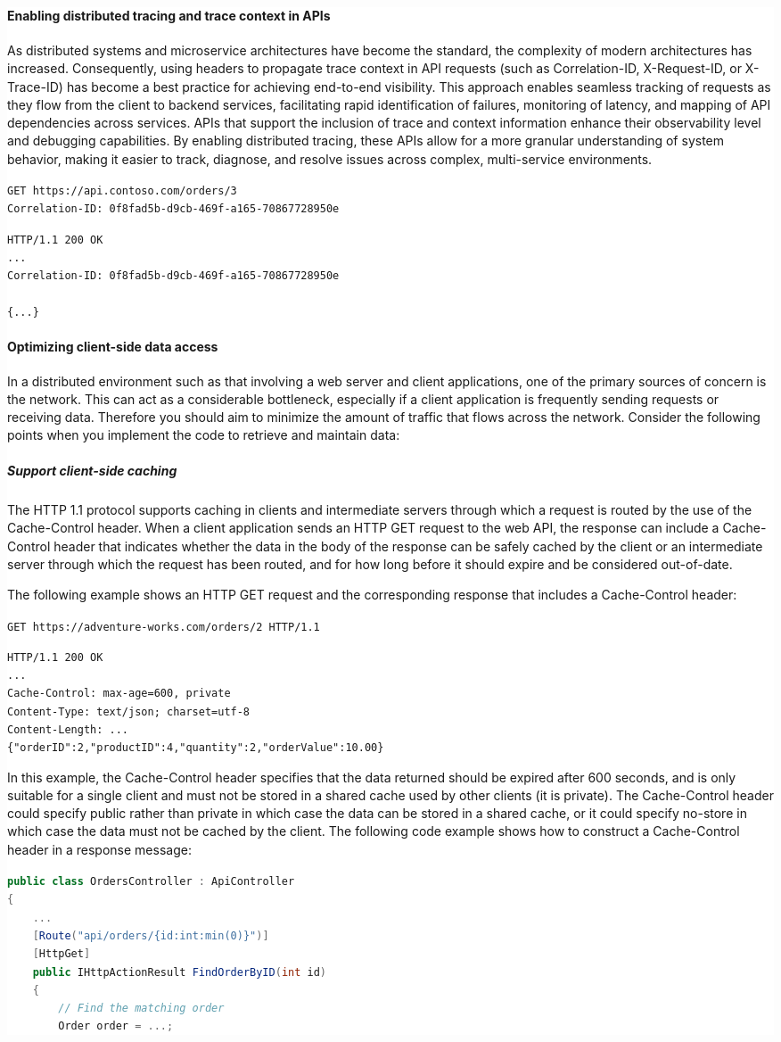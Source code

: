 #### Enabling distributed tracing and trace context in APIs
As distributed systems and microservice architectures have become the standard, the complexity of modern architectures has increased. Consequently, using headers to propagate trace context in API requests (such as Correlation-ID, X-Request-ID, or X-Trace-ID) has become a best practice for achieving end-to-end visibility. This approach enables seamless tracking of requests as they flow from the client to backend services, facilitating rapid identification of failures, monitoring of latency, and mapping of API dependencies across services. APIs that support the inclusion of trace and context information enhance their observability level and debugging capabilities. By enabling distributed tracing, these APIs allow for a more granular understanding of system behavior, making it easier to track, diagnose, and resolve issues across complex, multi-service environments.
```
GET https://api.contoso.com/orders/3
Correlation-ID: 0f8fad5b-d9cb-469f-a165-70867728950e
```
```
HTTP/1.1 200 OK
...
Correlation-ID: 0f8fad5b-d9cb-469f-a165-70867728950e

{...}
```

#### Optimizing client-side data access
In a distributed environment such as that involving a web server and client applications, one of the primary sources of concern is the network. This can act as a considerable bottleneck, especially if a client application is frequently sending requests or receiving data. Therefore you should aim to minimize the amount of traffic that flows across the network. Consider the following points when you implement the code to retrieve and maintain data:
##### Support client-side caching
The HTTP 1.1 protocol supports caching in clients and intermediate servers through which a request is routed by the use of the Cache-Control header. When a client application sends an HTTP GET request to the web API, the response can include a Cache-Control header that indicates whether the data in the body of the response can be safely cached by the client or an intermediate server through which the request has been routed, and for how long before it should expire and be considered out-of-date.

The following example shows an HTTP GET request and the corresponding response that includes a Cache-Control header:
```
GET https://adventure-works.com/orders/2 HTTP/1.1
```
```
HTTP/1.1 200 OK
...
Cache-Control: max-age=600, private
Content-Type: text/json; charset=utf-8
Content-Length: ...
{"orderID":2,"productID":4,"quantity":2,"orderValue":10.00}
```

In this example, the Cache-Control header specifies that the data returned should be expired after 600 seconds, and is only suitable for a single client and must not be stored in a shared cache used by other clients (it is private). The Cache-Control header could specify public rather than private in which case the data can be stored in a shared cache, or it could specify no-store in which case the data must not be cached by the client. The following code example shows how to construct a Cache-Control header in a response message:
```c#
public class OrdersController : ApiController
{
    ...
    [Route("api/orders/{id:int:min(0)}")]
    [HttpGet]
    public IHttpActionResult FindOrderByID(int id)
    {
        // Find the matching order
        Order order = ...;
```